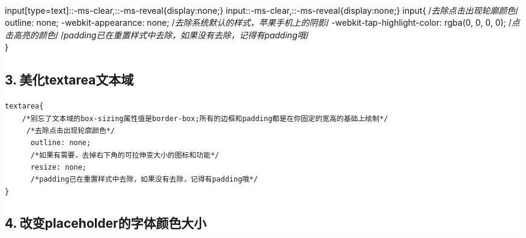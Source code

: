 <span class="hljs-selector-tag">input</span><span class="hljs-selector-attr">[type=text]</span><span class="hljs-selector-pseudo">::-ms-clear</span>,<span class="hljs-selector-pseudo">::-ms-reveal</span>{<span class="hljs-attribute">display</span>:none;}
<span class="hljs-selector-tag">input</span><span class="hljs-selector-pseudo">::-ms-clear</span>,<span class="hljs-selector-pseudo">::-ms-reveal</span>{<span class="hljs-attribute">display</span>:none;}
<span class="hljs-selector-tag">input</span>{
  <span class="hljs-comment">/*去除点击出现轮廓颜色*/</span>
  <span class="hljs-attribute">outline</span>: none;
  <span class="hljs-attribute">-webkit-appearance</span>: none; <span class="hljs-comment">/*去除系统默认的样式，苹果手机上的阴影*/</span>
  <span class="hljs-attribute">-webkit-tap-highlight-color</span>: <span class="hljs-built_in">rgba</span>(0, 0, 0, 0); <span class="hljs-comment">/*点击高亮的颜色*/</span>
  <span class="hljs-comment">/*padding已在重置样式中去除，如果没有去除，记得有padding哦*/</span>    
}
</code></pre>
<h2 id="articleHeader2">3. 美化textarea文本域</h2>
<div class="widget-codetool" style="display:none;">
      <div class="widget-codetool--inner">
      <span class="selectCode code-tool" data-toggle="tooltip" data-placement="top" title="" data-original-title="全选"></span>
      <span type="button" class="copyCode code-tool" data-toggle="tooltip" data-placement="top" data-clipboard-text="textarea{
    /*别忘了文本域的box-sizing属性值是border-box;所有的边框和padding都是在你固定的宽高的基础上绘制*/
     /*去除点击出现轮廓颜色*/
      outline: none;    
      /*如果有需要，去掉右下角的可拉伸变大小的图标和功能*/
      resize: none;
      /*padding已在重置样式中去除，如果没有去除，记得有padding哦*/
}
" title="" data-original-title="复制"></span>
      <span type="button" class="saveToNote code-tool" data-toggle="tooltip" data-placement="top" title="" data-original-title="放进笔记"></span>
      </div>
      </div><pre class="hljs css"><code><span class="hljs-selector-tag">textarea</span>{
    <span class="hljs-comment">/*别忘了文本域的box-sizing属性值是border-box;所有的边框和padding都是在你固定的宽高的基础上绘制*/</span>
     <span class="hljs-comment">/*去除点击出现轮廓颜色*/</span>
      <span class="hljs-attribute">outline</span>: none;    
      <span class="hljs-comment">/*如果有需要，去掉右下角的可拉伸变大小的图标和功能*/</span>
      <span class="hljs-attribute">resize</span>: none;
      <span class="hljs-comment">/*padding已在重置样式中去除，如果没有去除，记得有padding哦*/</span>
}
</code></pre>
<h2 id="articleHeader3">4. 改变placeholder的字体颜色大小</h2>
<div class="widget-codetool" style="display:none;">
      <div class="widget-codetool--inner">
      <span class="selectCode code-tool" data-toggle="tooltip" data-placement="top" title="" data-original-title="全选"></span>
      <span type="button" class="copyCode code-tool" data-toggle="tooltip" data-placement="top" data-clipboard-text="input::-webkit-input-placeholder { 
    /* WebKit browsers */ 
    font-size:14px;
    color: #333;
} 
input:-moz-placeholder { 
    /* Mozilla Firefox 4 to 18 */ 
    font-size:14px;
    color: #333;
} 
input::-moz-placeholder { 
    /* Mozilla Firefox 19+ */ 
    font-size:14px;
    color: #333;
} 